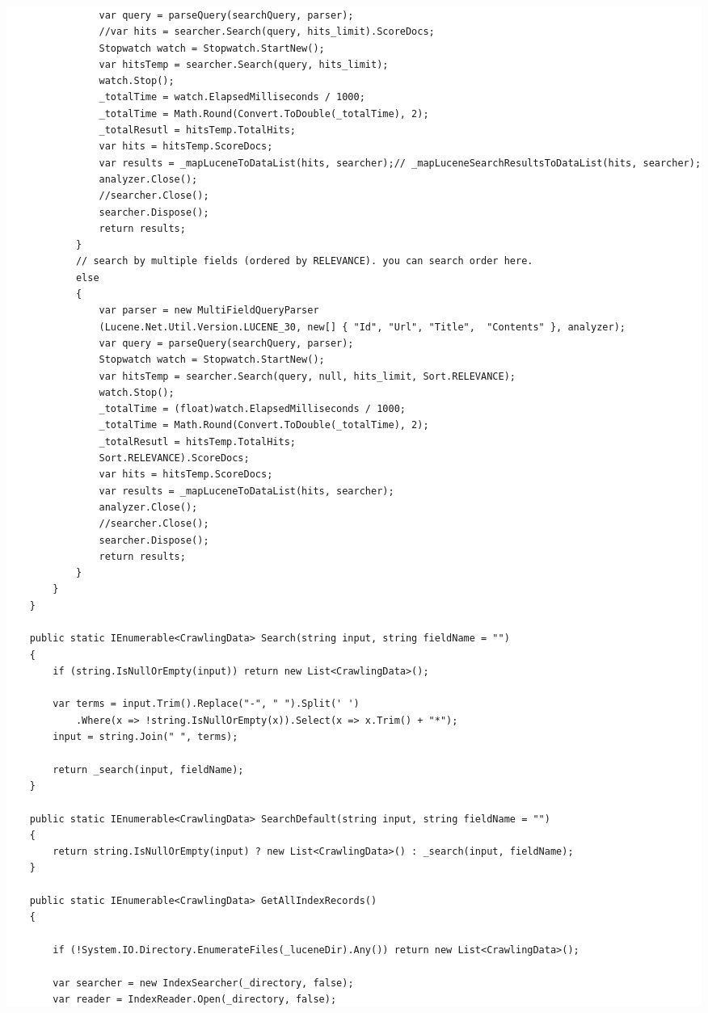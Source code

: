 ```
                var query = parseQuery(searchQuery, parser);
                //var hits = searcher.Search(query, hits_limit).ScoreDocs;
                Stopwatch watch = Stopwatch.StartNew();                
                var hitsTemp = searcher.Search(query, hits_limit);
                watch.Stop();
                _totalTime = watch.ElapsedMilliseconds / 1000;
                _totalTime = Math.Round(Convert.ToDouble(_totalTime), 2);
                _totalResutl = hitsTemp.TotalHits;
                var hits = hitsTemp.ScoreDocs;
                var results = _mapLuceneToDataList(hits, searcher);// _mapLuceneSearchResultsToDataList(hits, searcher);
                analyzer.Close();
                //searcher.Close();
                searcher.Dispose();
                return results;
            }
            // search by multiple fields (ordered by RELEVANCE). you can search order here.
            else
            {
                var parser = new MultiFieldQueryParser
                (Lucene.Net.Util.Version.LUCENE_30, new[] { "Id", "Url", "Title",  "Contents" }, analyzer);
                var query = parseQuery(searchQuery, parser);
                Stopwatch watch = Stopwatch.StartNew(); 
                var hitsTemp = searcher.Search(query, null, hits_limit, Sort.RELEVANCE);
                watch.Stop();
                _totalTime = (float)watch.ElapsedMilliseconds / 1000;
                _totalTime = Math.Round(Convert.ToDouble(_totalTime), 2);
                _totalResutl = hitsTemp.TotalHits;
                Sort.RELEVANCE).ScoreDocs;
                var hits = hitsTemp.ScoreDocs;
                var results = _mapLuceneToDataList(hits, searcher); 
                analyzer.Close();
                //searcher.Close();
                searcher.Dispose();
                return results;
            }
        }
    }

    public static IEnumerable<CrawlingData> Search(string input, string fieldName = "")
    {
        if (string.IsNullOrEmpty(input)) return new List<CrawlingData>();

        var terms = input.Trim().Replace("-", " ").Split(' ')
            .Where(x => !string.IsNullOrEmpty(x)).Select(x => x.Trim() + "*");
        input = string.Join(" ", terms);

        return _search(input, fieldName);
    }

    public static IEnumerable<CrawlingData> SearchDefault(string input, string fieldName = "")
    {
        return string.IsNullOrEmpty(input) ? new List<CrawlingData>() : _search(input, fieldName);
    }

    public static IEnumerable<CrawlingData> GetAllIndexRecords()
    {

        if (!System.IO.Directory.EnumerateFiles(_luceneDir).Any()) return new List<CrawlingData>();

        var searcher = new IndexSearcher(_directory, false);
        var reader = IndexReader.Open(_directory, false);
```